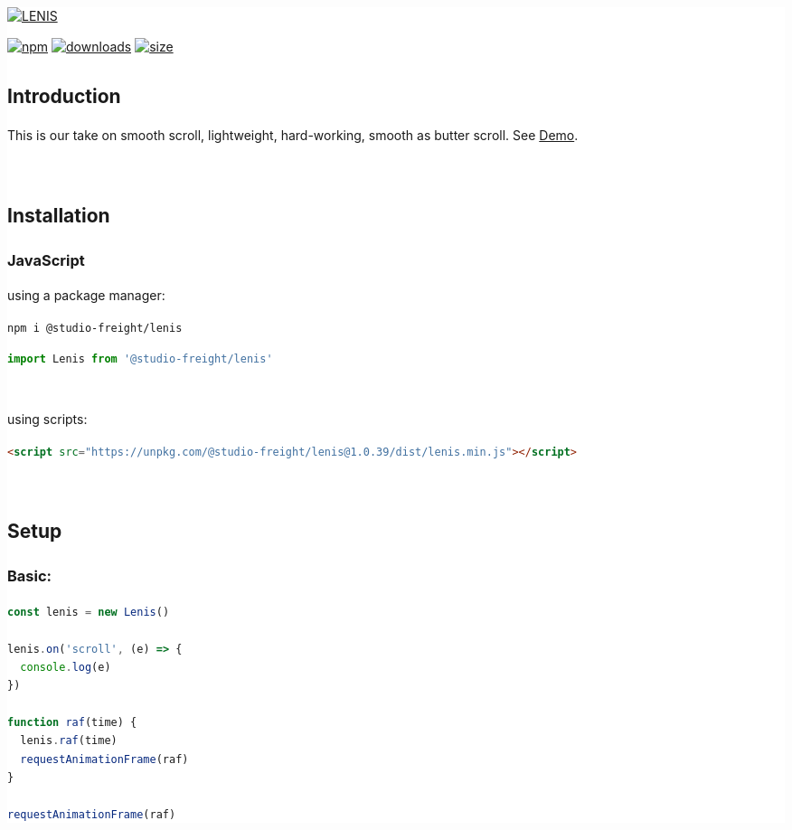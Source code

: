 [![LENIS](https://assets.studiofreight.com/lenis/header.png)](https://github.com/darkroomengineering/lenis)

[![npm](https://img.shields.io/npm/v/%40studio-freight%2Flenis?colorA=000000&colorB=ff98a2
)](https://www.npmjs.com/package/@studio-freight/lenis)
[![downloads](https://img.shields.io/npm/dm/%40studio-freight%2Flenis?colorA=000000&colorB=ff98a2
)](https://www.npmjs.com/package/@studio-freight/lenis)
[![size](https://img.shields.io/bundlephobia/minzip/@studio-freight/lenis?label=size&colorA=000000&colorB=ff98a2)](https://bundlephobia.com/package/@studio-freight/lenis)

## Introduction

This is our take on smooth scroll, lightweight, hard-working, smooth as butter scroll. See [Demo](https://lenis.studiofreight.com/).

<br>

## Installation

### JavaScript

using a package manager:

```bash
npm i @studio-freight/lenis
```
```js
import Lenis from '@studio-freight/lenis'
```

<br/>

using scripts:

```html
<script src="https://unpkg.com/@studio-freight/lenis@1.0.39/dist/lenis.min.js"></script> 
```


<br>

## Setup

### Basic:

```js
const lenis = new Lenis()

lenis.on('scroll', (e) => {
  console.log(e)
})

function raf(time) {
  lenis.raf(time)
  requestAnimationFrame(raf)
}

requestAnimationFrame(raf)
```

